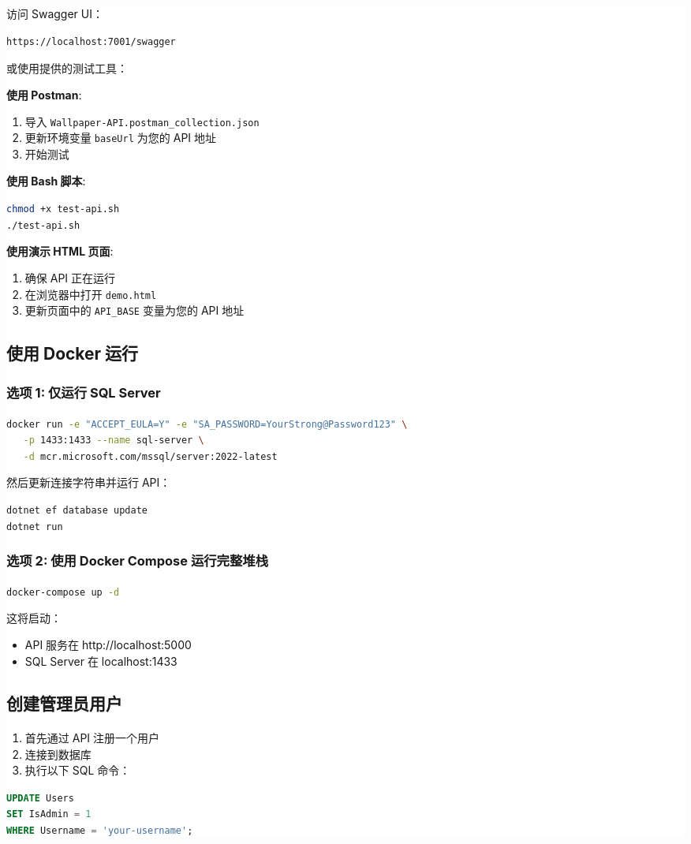 访问 Swagger UI：
```
https://localhost:7001/swagger
```

或使用提供的测试工具：

**使用 Postman**:
1. 导入 `Wallpaper-API.postman_collection.json`
2. 更新环境变量 `baseUrl` 为您的 API 地址
3. 开始测试

**使用 Bash 脚本**:
```bash
chmod +x test-api.sh
./test-api.sh
```

**使用演示 HTML 页面**:
1. 确保 API 正在运行
2. 在浏览器中打开 `demo.html`
3. 更新页面中的 `API_BASE` 变量为您的 API 地址

## 使用 Docker 运行

### 选项 1: 仅运行 SQL Server

```bash
docker run -e "ACCEPT_EULA=Y" -e "SA_PASSWORD=YourStrong@Password123" \
   -p 1433:1433 --name sql-server \
   -d mcr.microsoft.com/mssql/server:2022-latest
```

然后更新连接字符串并运行 API：
```bash
dotnet ef database update
dotnet run
```

### 选项 2: 使用 Docker Compose 运行完整堆栈

```bash
docker-compose up -d
```

这将启动：
- API 服务在 http://localhost:5000
- SQL Server 在 localhost:1433

## 创建管理员用户

1. 首先通过 API 注册一个用户
2. 连接到数据库
3. 执行以下 SQL 命令：

```sql
UPDATE Users 
SET IsAdmin = 1 
WHERE Username = 'your-username';
```
